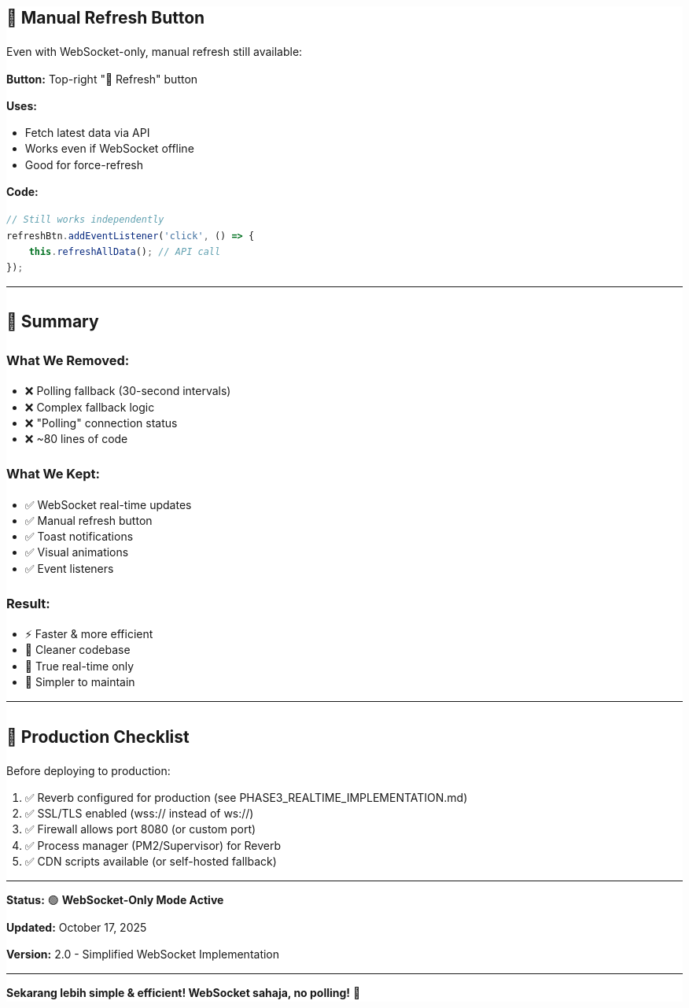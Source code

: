 
## 📝 **Manual Refresh Button**

Even with WebSocket-only, manual refresh still available:

**Button:** Top-right "🔄 Refresh" button

**Uses:**
- Fetch latest data via API
- Works even if WebSocket offline
- Good for force-refresh

**Code:**
```javascript
// Still works independently
refreshBtn.addEventListener('click', () => {
    this.refreshAllData(); // API call
});
```

---

## 🎯 **Summary**

### **What We Removed:**
- ❌ Polling fallback (30-second intervals)
- ❌ Complex fallback logic
- ❌ "Polling" connection status
- ❌ ~80 lines of code

### **What We Kept:**
- ✅ WebSocket real-time updates
- ✅ Manual refresh button
- ✅ Toast notifications
- ✅ Visual animations
- ✅ Event listeners

### **Result:**
- ⚡ Faster & more efficient
- 🧹 Cleaner codebase
- 🎯 True real-time only
- 💪 Simpler to maintain

---

## 🚀 **Production Checklist**

Before deploying to production:

1. ✅ Reverb configured for production (see PHASE3_REALTIME_IMPLEMENTATION.md)
2. ✅ SSL/TLS enabled (wss:// instead of ws://)
3. ✅ Firewall allows port 8080 (or custom port)
4. ✅ Process manager (PM2/Supervisor) for Reverb
5. ✅ CDN scripts available (or self-hosted fallback)

---

**Status:** 🟢 **WebSocket-Only Mode Active**

**Updated:** October 17, 2025

**Version:** 2.0 - Simplified WebSocket Implementation

---

**Sekarang lebih simple & efficient! WebSocket sahaja, no polling!** 🚀
